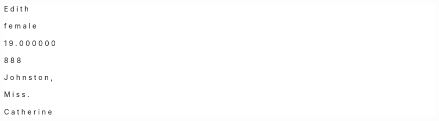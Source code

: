 E
d
i
t
h
 
 
f
e
m
a
l
e
 
 
1
9
.
0
0
0
0
0
0
 
 
 

8
8
8
 
 
 
 
 
 
 
 
 
 
 
J
o
h
n
s
t
o
n
,
 
M
i
s
s
.
 
C
a
t
h
e
r
i
n
e
 